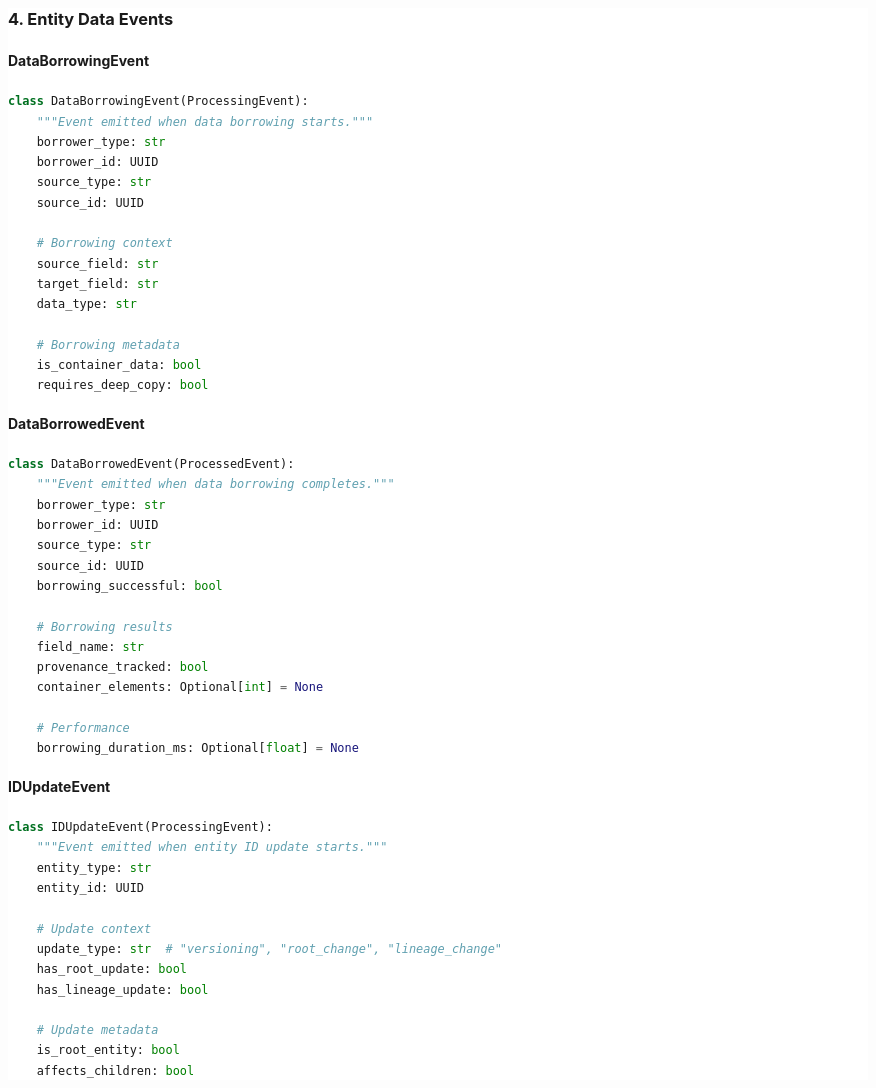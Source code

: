 ### 4. Entity Data Events

#### DataBorrowingEvent
```python
class DataBorrowingEvent(ProcessingEvent):
    """Event emitted when data borrowing starts."""
    borrower_type: str
    borrower_id: UUID
    source_type: str
    source_id: UUID
    
    # Borrowing context
    source_field: str
    target_field: str
    data_type: str
    
    # Borrowing metadata
    is_container_data: bool
    requires_deep_copy: bool
```

#### DataBorrowedEvent
```python
class DataBorrowedEvent(ProcessedEvent):
    """Event emitted when data borrowing completes."""
    borrower_type: str
    borrower_id: UUID
    source_type: str
    source_id: UUID
    borrowing_successful: bool
    
    # Borrowing results
    field_name: str
    provenance_tracked: bool
    container_elements: Optional[int] = None
    
    # Performance
    borrowing_duration_ms: Optional[float] = None
```

#### IDUpdateEvent
```python
class IDUpdateEvent(ProcessingEvent):
    """Event emitted when entity ID update starts."""
    entity_type: str
    entity_id: UUID
    
    # Update context
    update_type: str  # "versioning", "root_change", "lineage_change"
    has_root_update: bool
    has_lineage_update: bool
    
    # Update metadata
    is_root_entity: bool
    affects_children: bool
```
